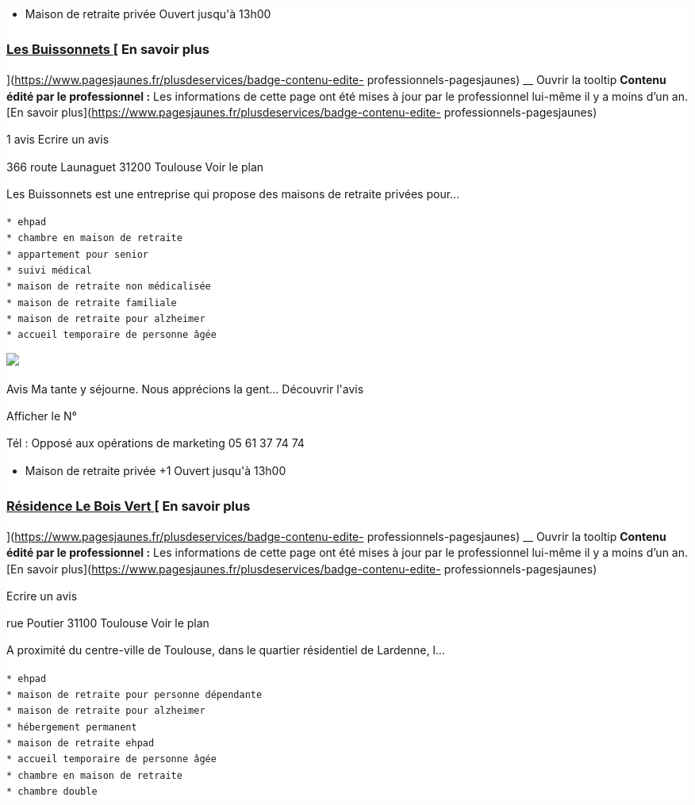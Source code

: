   * Maison de retraite privée  Ouvert jusqu'à 13h00

### [Les Buissonnets ](/pros/00487149) [ En savoir plus
](https://www.pagesjaunes.fr/plusdeservices/badge-contenu-edite-
professionnels-pagesjaunes) __ Ouvrir la tooltip **Contenu édité par le
professionnel :** Les informations de cette page ont été mises à jour par le
professionnel lui-même il y a moins d’un an.  [En savoir
plus](https://www.pagesjaunes.fr/plusdeservices/badge-contenu-edite-
professionnels-pagesjaunes)

1 avis Ecrire un avis

366 route Launaguet 31200 Toulouse Voir le plan

Les Buissonnets est une entreprise qui propose des maisons de retraite privées
pour…

    * ehpad
    * chambre en maison de retraite
    * appartement pour senior
    * suivi médical
    * maison de retraite non médicalisée
    * maison de retraite familiale
    * maison de retraite pour alzheimer
    * accueil temporaire de personne âgée

[
![](https://www.pagesjaunes.fr/media/agc/crop/250x250/ff/42/95/00/00/6b/43/78/de/02/6104ff429500006b4378de02/6104ff429500006b4378de03.jpg?v=2)
](/pros/00487149 "Photo de Les Buissonnets")

Avis Ma tante y séjourne. Nous apprécions la gent...  Découvrir l'avis

Afficher le N°

Tél : Opposé aux opérations de marketing 05 61 37 74 74

  * Maison de retraite privée +1  Ouvert jusqu'à 13h00

### [Résidence Le Bois Vert ](/pros/06809093) [ En savoir plus
](https://www.pagesjaunes.fr/plusdeservices/badge-contenu-edite-
professionnels-pagesjaunes) __ Ouvrir la tooltip **Contenu édité par le
professionnel :** Les informations de cette page ont été mises à jour par le
professionnel lui-même il y a moins d’un an.  [En savoir
plus](https://www.pagesjaunes.fr/plusdeservices/badge-contenu-edite-
professionnels-pagesjaunes)

Ecrire un avis

rue Poutier 31100 Toulouse Voir le plan

A proximité du centre-ville de Toulouse, dans le quartier résidentiel de
Lardenne, l…

    * ehpad
    * maison de retraite pour personne dépendante
    * maison de retraite pour alzheimer
    * hébergement permanent
    * maison de retraite ehpad
    * accueil temporaire de personne âgée
    * chambre en maison de retraite
    * chambre double
